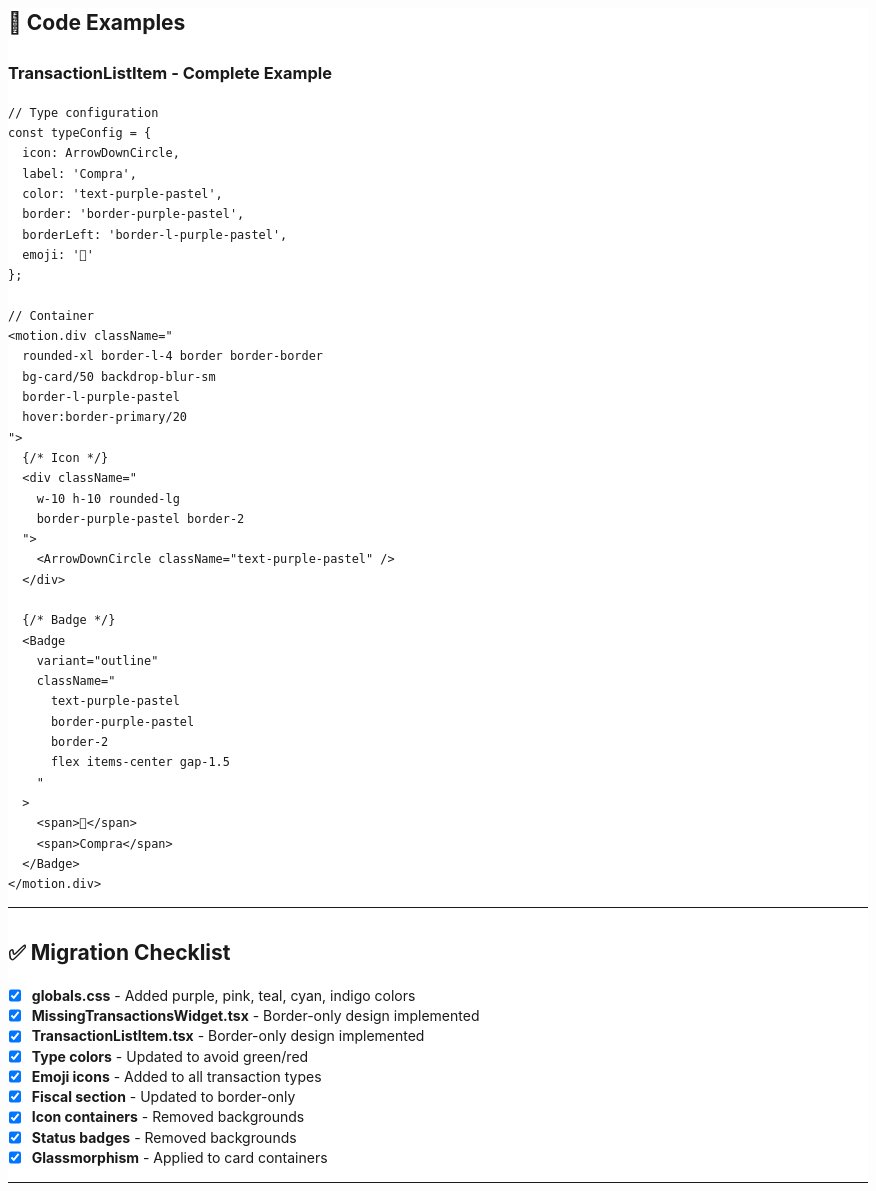 
## 📝 Code Examples

### TransactionListItem - Complete Example
```tsx
// Type configuration
const typeConfig = {
  icon: ArrowDownCircle,
  label: 'Compra',
  color: 'text-purple-pastel',
  border: 'border-purple-pastel',
  borderLeft: 'border-l-purple-pastel',
  emoji: '🛒'
};

// Container
<motion.div className="
  rounded-xl border-l-4 border border-border
  bg-card/50 backdrop-blur-sm
  border-l-purple-pastel
  hover:border-primary/20
">
  {/* Icon */}
  <div className="
    w-10 h-10 rounded-lg 
    border-purple-pastel border-2
  ">
    <ArrowDownCircle className="text-purple-pastel" />
  </div>

  {/* Badge */}
  <Badge 
    variant="outline"
    className="
      text-purple-pastel 
      border-purple-pastel 
      border-2
      flex items-center gap-1.5
    "
  >
    <span>🛒</span>
    <span>Compra</span>
  </Badge>
</motion.div>
```

---

## ✅ Migration Checklist

- [x] **globals.css** - Added purple, pink, teal, cyan, indigo colors
- [x] **MissingTransactionsWidget.tsx** - Border-only design implemented
- [x] **TransactionListItem.tsx** - Border-only design implemented
- [x] **Type colors** - Updated to avoid green/red
- [x] **Emoji icons** - Added to all transaction types
- [x] **Fiscal section** - Updated to border-only
- [x] **Icon containers** - Removed backgrounds
- [x] **Status badges** - Removed backgrounds
- [x] **Glassmorphism** - Applied to card containers

---